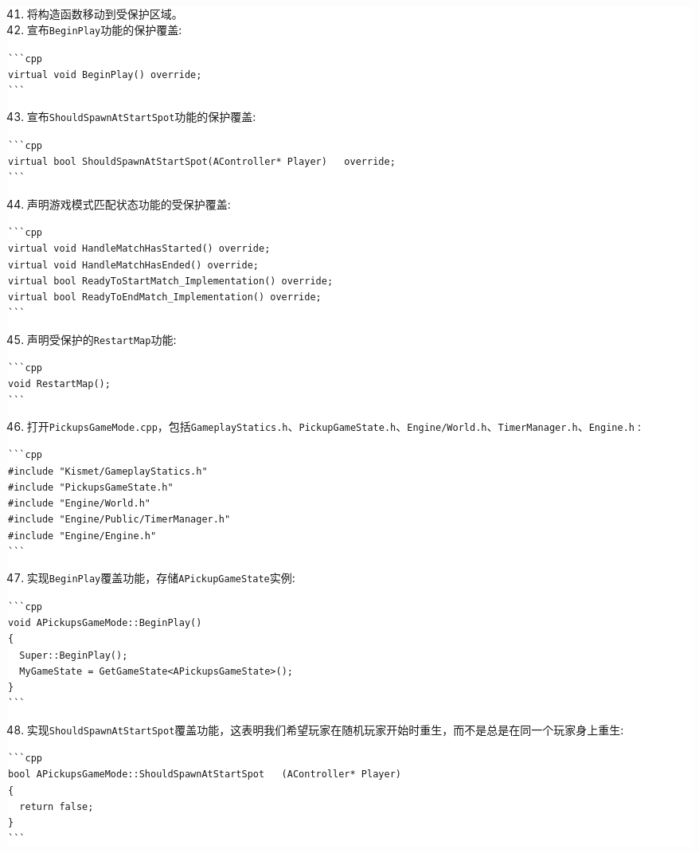 41.  将构造函数移动到受保护区域。
42.  宣布`BeginPlay`功能的保护覆盖:

    ```cpp
    virtual void BeginPlay() override;
    ```

43.  宣布`ShouldSpawnAtStartSpot`功能的保护覆盖:

    ```cpp
    virtual bool ShouldSpawnAtStartSpot(AController* Player)   override;
    ```

44.  声明游戏模式匹配状态功能的受保护覆盖:

    ```cpp
    virtual void HandleMatchHasStarted() override;
    virtual void HandleMatchHasEnded() override;
    virtual bool ReadyToStartMatch_Implementation() override;
    virtual bool ReadyToEndMatch_Implementation() override;
    ```

45.  声明受保护的`RestartMap`功能:

    ```cpp
    void RestartMap();
    ```

46.  打开`PickupsGameMode.cpp`，包括`GameplayStatics.h`、`PickupGameState.h`、`Engine/World.h`、`TimerManager.h`、`Engine.h` :

    ```cpp
    #include "Kismet/GameplayStatics.h"
    #include "PickupsGameState.h"
    #include "Engine/World.h"
    #include "Engine/Public/TimerManager.h"
    #include "Engine/Engine.h"
    ```

47.  实现`BeginPlay`覆盖功能，存储`APickupGameState`实例:

    ```cpp
    void APickupsGameMode::BeginPlay()
    {
      Super::BeginPlay();
      MyGameState = GetGameState<APickupsGameState>();
    }
    ```

48.  实现`ShouldSpawnAtStartSpot`覆盖功能，这表明我们希望玩家在随机玩家开始时重生，而不是总是在同一个玩家身上重生:

    ```cpp
    bool APickupsGameMode::ShouldSpawnAtStartSpot   (AController* Player)
    {
      return false;
    }
    ```
